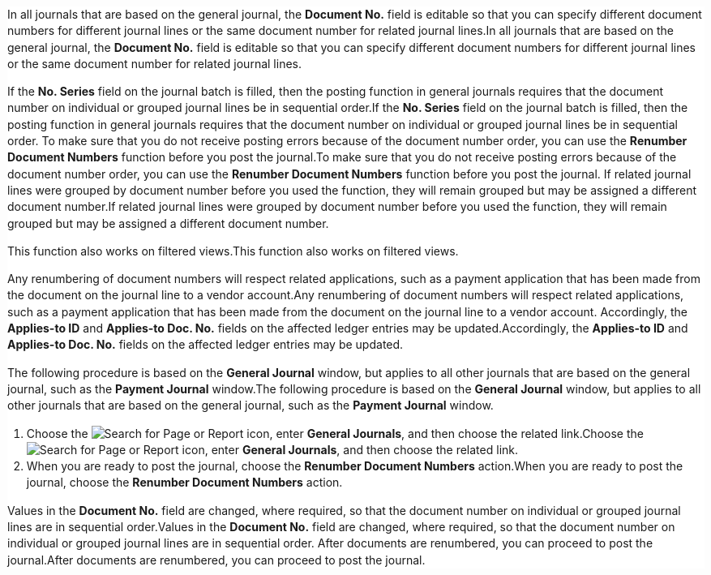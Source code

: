 <span data-ttu-id="cf313-232">In all journals that are based on the general journal, the **Document No.** field is editable so that you can specify different document numbers for different journal lines or the same document number for related journal lines.</span><span class="sxs-lookup"><span data-stu-id="cf313-232">In all journals that are based on the general journal, the **Document No.** field is editable so that you can specify different document numbers for different journal lines or the same document number for related journal lines.</span></span>

<span data-ttu-id="cf313-233">If the **No. Series** field on the journal batch is filled, then the posting function in general journals requires that the document number on individual or grouped journal lines be in sequential order.</span><span class="sxs-lookup"><span data-stu-id="cf313-233">If the **No. Series** field on the journal batch is filled, then the posting function in general journals requires that the document number on individual or grouped journal lines be in sequential order.</span></span> <span data-ttu-id="cf313-234">To make sure that you do not receive posting errors because of the document number order, you can use the **Renumber Document Numbers** function before you post the journal.</span><span class="sxs-lookup"><span data-stu-id="cf313-234">To make sure that you do not receive posting errors because of the document number order, you can use the **Renumber Document Numbers** function before you post the journal.</span></span> <span data-ttu-id="cf313-235">If related journal lines were grouped by document number before you used the function, they will remain grouped but may be assigned a different document number.</span><span class="sxs-lookup"><span data-stu-id="cf313-235">If related journal lines were grouped by document number before you used the function, they will remain grouped but may be assigned a different document number.</span></span>

<span data-ttu-id="cf313-236">This function also works on filtered views.</span><span class="sxs-lookup"><span data-stu-id="cf313-236">This function also works on filtered views.</span></span>

<span data-ttu-id="cf313-237">Any renumbering of document numbers will respect related applications, such as a payment application that has been made from the document on the journal line to a vendor account.</span><span class="sxs-lookup"><span data-stu-id="cf313-237">Any renumbering of document numbers will respect related applications, such as a payment application that has been made from the document on the journal line to a vendor account.</span></span> <span data-ttu-id="cf313-238">Accordingly, the **Applies-to ID** and **Applies-to Doc. No.** fields on the affected ledger entries may be updated.</span><span class="sxs-lookup"><span data-stu-id="cf313-238">Accordingly, the **Applies-to ID** and **Applies-to Doc. No.** fields on the affected ledger entries may be updated.</span></span>

<span data-ttu-id="cf313-239">The following procedure is based on the **General Journal** window, but applies to all other journals that are based on the general journal, such as the **Payment Journal** window.</span><span class="sxs-lookup"><span data-stu-id="cf313-239">The following procedure is based on the **General Journal** window, but applies to all other journals that are based on the general journal, such as the **Payment Journal** window.</span></span>

1. <span data-ttu-id="cf313-240">Choose the ![Search for Page or Report](media/ui-search/search_small.png "Search for Page or Report icon") icon, enter **General Journals**, and then choose the related link.</span><span class="sxs-lookup"><span data-stu-id="cf313-240">Choose the ![Search for Page or Report](media/ui-search/search_small.png "Search for Page or Report icon") icon, enter **General Journals**, and then choose the related link.</span></span>
2. <span data-ttu-id="cf313-241">When you are ready to post the journal, choose the **Renumber Document Numbers** action.</span><span class="sxs-lookup"><span data-stu-id="cf313-241">When you are ready to post the journal, choose the **Renumber Document Numbers** action.</span></span>

<span data-ttu-id="cf313-242">Values in the **Document No.** field are changed, where required, so that the document number on individual or grouped journal lines are in sequential order.</span><span class="sxs-lookup"><span data-stu-id="cf313-242">Values in the **Document No.** field are changed, where required, so that the document number on individual or grouped journal lines are in sequential order.</span></span> <span data-ttu-id="cf313-243">After documents are renumbered, you can proceed to post the journal.</span><span class="sxs-lookup"><span data-stu-id="cf313-243">After documents are renumbered, you can proceed to post the journal.</span></span>
